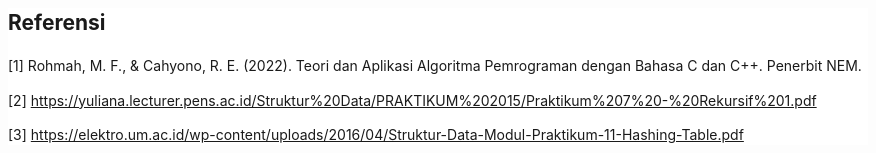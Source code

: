 ## Referensi
[1]	Rohmah, M. F., & Cahyono, R. E. (2022). Teori dan Aplikasi Algoritma Pemrograman dengan Bahasa C dan C++. Penerbit NEM.

[2]	https://yuliana.lecturer.pens.ac.id/Struktur%20Data/PRAKTIKUM%202015/Praktikum%207%20-%20Rekursif%201.pdf

[3] 	https://elektro.um.ac.id/wp-content/uploads/2016/04/Struktur-Data-Modul-Praktikum-11-Hashing-Table.pdf
